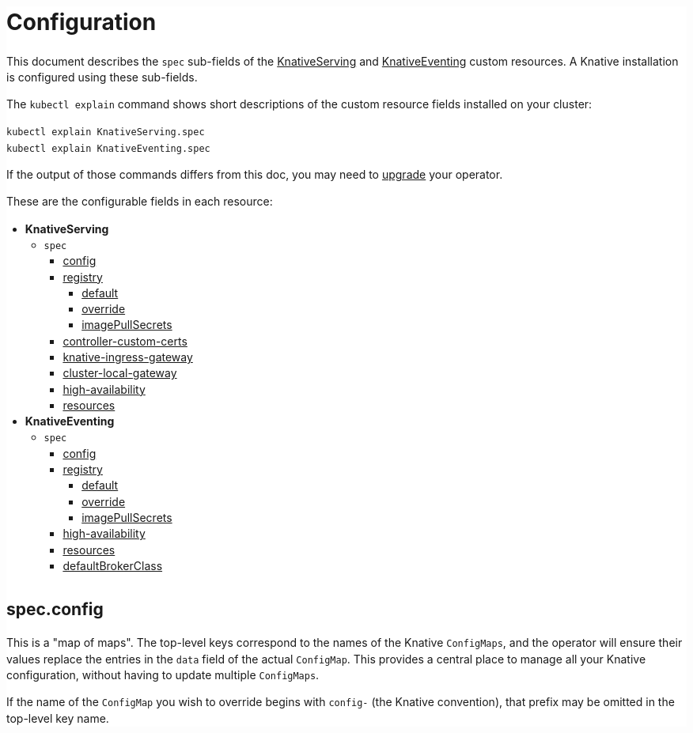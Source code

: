 # Configuration

This document describes the `spec` sub-fields of the
[KnativeServing](../config/300-serving.yaml) and
[KnativeEventing](../config/300-eventing.yaml) custom resources. A
Knative installation is configured using these sub-fields.

The `kubectl explain` command shows short descriptions of the custom
resource fields installed on your cluster:

```
kubectl explain KnativeServing.spec
kubectl explain KnativeEventing.spec
```

If the output of those commands differs from this doc, you may need to
[upgrade](installation.md#upgrades) your operator.

These are the configurable fields in each resource:

* **KnativeServing**
  * `spec`
    * [config](#specconfig)
    * [registry](#specregistry)
      * [default](#specregistrydefault)
      * [override](#specregistryoverride)
      * [imagePullSecrets](#specregistryimagepullsecrets)
    * [controller-custom-certs](#speccontroller-custom-certs)
    * [knative-ingress-gateway](#specknative-ingress-gateway)
    * [cluster-local-gateway](#speccluster-local-gateway)
    * [high-availability](#spechigh-availability)
    * [resources](#specresources)
* **KnativeEventing**
  * `spec`
    * [config](#specconfig)
    * [registry](#specregistry)
      * [default](#specregistrydefault)
      * [override](#specregistryoverride)
      * [imagePullSecrets](#specregistryimagepullsecrets)
    * [high-availability](#spechigh-availability)
    * [resources](#specresources)
    * [defaultBrokerClass](#specdefaultbrokerclass)


## spec.config

This is a "map of maps". The top-level keys correspond to the names of
the Knative `ConfigMaps`, and the operator will ensure their values
replace the entries in the `data` field of the actual `ConfigMap`.
This provides a central place to manage all your Knative
configuration, without having to update multiple `ConfigMaps`.

If the name of the `ConfigMap` you wish to override begins with
`config-` (the Knative convention), that prefix may be omitted in the
top-level key name.
